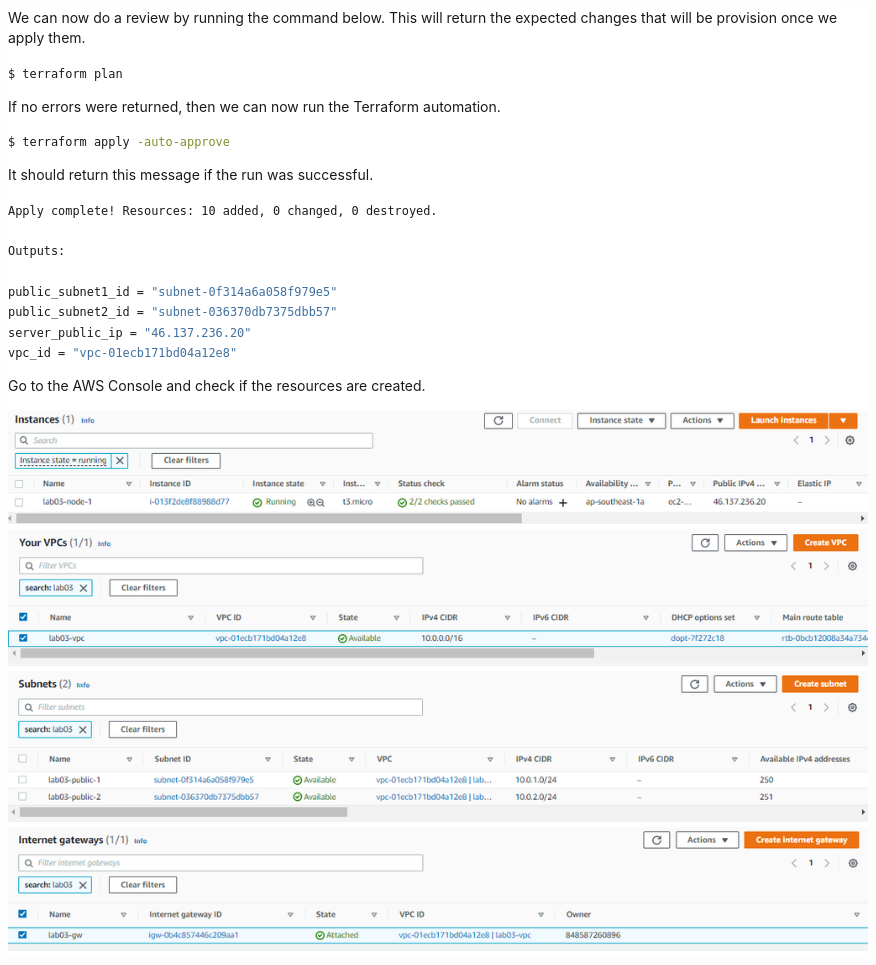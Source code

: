 We can now do a review by running the command below. This will return the expected changes that will be provision once we apply them.

```bash
$ terraform plan 
```

If no errors were returned, then we can now run the Terraform automation.

```bash
$ terraform apply -auto-approve 
```

It should return this message if the run was successful.

```bash
Apply complete! Resources: 10 added, 0 changed, 0 destroyed.

Outputs:

public_subnet1_id = "subnet-0f314a6a058f979e5"
public_subnet2_id = "subnet-036370db7375dbb57"
server_public_ip = "46.137.236.20"
vpc_id = "vpc-01ecb171bd04a12e8"
```

 
Go to the AWS Console and check if the resources are created.

![](Images/lab3awsec2created.png)  
![](Images/lab3awsvpccreated.png)  
![](Images/lab3awssubnetcreated.png)  
![](Images/lab3awsigwcreated.png)  

